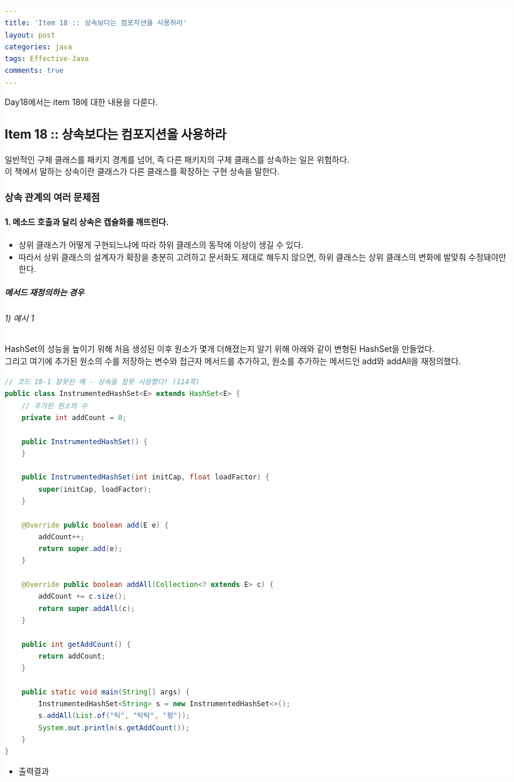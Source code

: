 ```yaml
---
title: 'Item 18 :: 상속보다는 컴포지션을 사용하라'
layout: post
categories: java
tags: Effective-Java
comments: true
---
```


Day18에서는 item 18에 대한 내용을 다룬다.

## Item 18 :: 상속보다는 컴포지션을 사용하라
일반적인 구체 클래스를 패키지 경계를 넘어, 즉 다른 패키지의 구체 클래스를 상속하는 일은 위험하다.  
이 책에서 말하는 상속이란 클래스가 다른 클래스를 확장하는 구현 상속을 말한다.

### 상속 관계의 여러 문제점
#### 1. 메소드 호출과 달리 상속은 캡슐화를 깨뜨린다.
- 상위 클래스가 어떻게 구현되느냐에 따라 하위 클래스의 동작에 이상이 생길 수 있다.
- 따라서 상위 클래스의 설계자가 확장을 충분히 고려하고 문서화도 제대로 해두지 않으면, 하위 클래스는 상위 클래스의 변화에 발맞춰 수정돼야만 한다.

##### 메서드 재정의하는 경우
###### 1) 예시 1
HashSet의 성능을 높이기 위해 처음 생성된 이후 원소가 몇개 더해졌는지 알기 위해 아래와 같이 변형된 HashSet을 만들었다.  
그리고 여기에 추가된 원소의 수를 저장하는 변수와 접근자 메서드를 추가하고, 원소를 추가하는 메서드인 add와 addAll을 재정의했다.
```java
// 코드 18-1 잘못된 예 - 상속을 잘못 사용했다! (114쪽)
public class InstrumentedHashSet<E> extends HashSet<E> {
    // 추가된 원소의 수
    private int addCount = 0;

    public InstrumentedHashSet() {
    }

    public InstrumentedHashSet(int initCap, float loadFactor) {
        super(initCap, loadFactor);
    }

    @Override public boolean add(E e) {
        addCount++;
        return super.add(e);
    }

    @Override public boolean addAll(Collection<? extends E> c) {
        addCount += c.size();
        return super.addAll(c);
    }

    public int getAddCount() {
        return addCount;
    }

    public static void main(String[] args) {
        InstrumentedHashSet<String> s = new InstrumentedHashSet<>();
        s.addAll(List.of("틱", "탁탁", "펑"));
        System.out.println(s.getAddCount());
    }
}
```
- 출력결과
